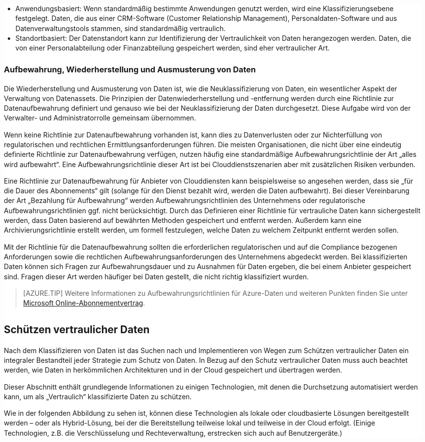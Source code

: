- Anwendungsbasiert: Wenn standardmäßig bestimmte Anwendungen genutzt werden, wird eine Klassifizierungsebene festgelegt. Daten, die aus einer CRM-Software (Customer Relationship Management), Personaldaten-Software und aus Datenverwaltungstools stammen, sind standardmäßig vertraulich.
- Standortbasiert: Der Datenstandort kann zur Identifizierung der Vertraulichkeit von Daten herangezogen werden. Daten, die von einer Personalabteilung oder Finanzabteilung gespeichert werden, sind eher vertraulicher Art.  

### Aufbewahrung, Wiederherstellung und Ausmusterung von Daten

Die Wiederherstellung und Ausmusterung von Daten ist, wie die Neuklassifizierung von Daten, ein wesentlicher Aspekt der Verwaltung von Datenassets. Die Prinzipien der Datenwiederherstellung und -entfernung werden durch eine Richtlinie zur Datenaufbewahrung definiert und genauso wie bei der Neuklassifizierung der Daten durchgesetzt. Diese Aufgabe wird von der Verwalter- und Administratorrolle gemeinsam übernommen.

Wenn keine Richtlinie zur Datenaufbewahrung vorhanden ist, kann dies zu Datenverlusten oder zur Nichterfüllung von regulatorischen und rechtlichen Ermittlungsanforderungen führen. Die meisten Organisationen, die nicht über eine eindeutig definierte Richtlinie zur Datenaufbewahrung verfügen, nutzen häufig eine standardmäßige Aufbewahrungsrichtlinie der Art „alles wird aufbewahrt“. Eine Aufbewahrungsrichtlinie dieser Art ist bei Clouddienstszenarien aber mit zusätzlichen Risiken verbunden.

Eine Richtlinie zur Datenaufbewahrung für Anbieter von Clouddiensten kann beispielsweise so angesehen werden, dass sie „für die Dauer des Abonnements“ gilt (solange für den Dienst bezahlt wird, werden die Daten aufbewahrt). Bei dieser Vereinbarung der Art „Bezahlung für Aufbewahrung“ werden Aufbewahrungsrichtlinien des Unternehmens oder regulatorische Aufbewahrungsrichtlinien ggf. nicht berücksichtigt. Durch das Definieren einer Richtlinie für vertrauliche Daten kann sichergestellt werden, dass Daten basierend auf bewährten Methoden gespeichert und entfernt werden. Außerdem kann eine Archivierungsrichtlinie erstellt werden, um formell festzulegen, welche Daten zu welchem Zeitpunkt entfernt werden sollen.

Mit der Richtlinie für die Datenaufbewahrung sollten die erforderlichen regulatorischen und auf die Compliance bezogenen Anforderungen sowie die rechtlichen Aufbewahrungsanforderungen des Unternehmens abgedeckt werden. Bei klassifizierten Daten können sich Fragen zur Aufbewahrungsdauer und zu Ausnahmen für Daten ergeben, die bei einem Anbieter gespeichert sind. Fragen dieser Art werden häufiger bei Daten gestellt, die nicht richtig klassifiziert wurden.

> [AZURE.TIP] Weitere Informationen zu Aufbewahrungsrichtlinien für Azure-Daten und weiteren Punkten finden Sie unter [Microsoft Online-Abonnementvertrag](https://azure.microsoft.com/support/legal/subscription-agreement/).

## Schützen vertraulicher Daten

Nach dem Klassifizieren von Daten ist das Suchen nach und Implementieren von Wegen zum Schützen vertraulicher Daten ein integraler Bestandteil jeder Strategie zum Schutz von Daten. In Bezug auf den Schutz vertraulicher Daten muss auch beachtet werden, wie Daten in herkömmlichen Architekturen und in der Cloud gespeichert und übertragen werden.

Dieser Abschnitt enthält grundlegende Informationen zu einigen Technologien, mit denen die Durchsetzung automatisiert werden kann, um als „Vertraulich“ klassifizierte Daten zu schützen.

Wie in der folgenden Abbildung zu sehen ist, können diese Technologien als lokale oder cloudbasierte Lösungen bereitgestellt werden – oder als Hybrid-Lösung, bei der die Bereitstellung teilweise lokal und teilweise in der Cloud erfolgt. (Einige Technologien, z.B. die Verschlüsselung und Rechteverwaltung, erstrecken sich auch auf Benutzergeräte.)

